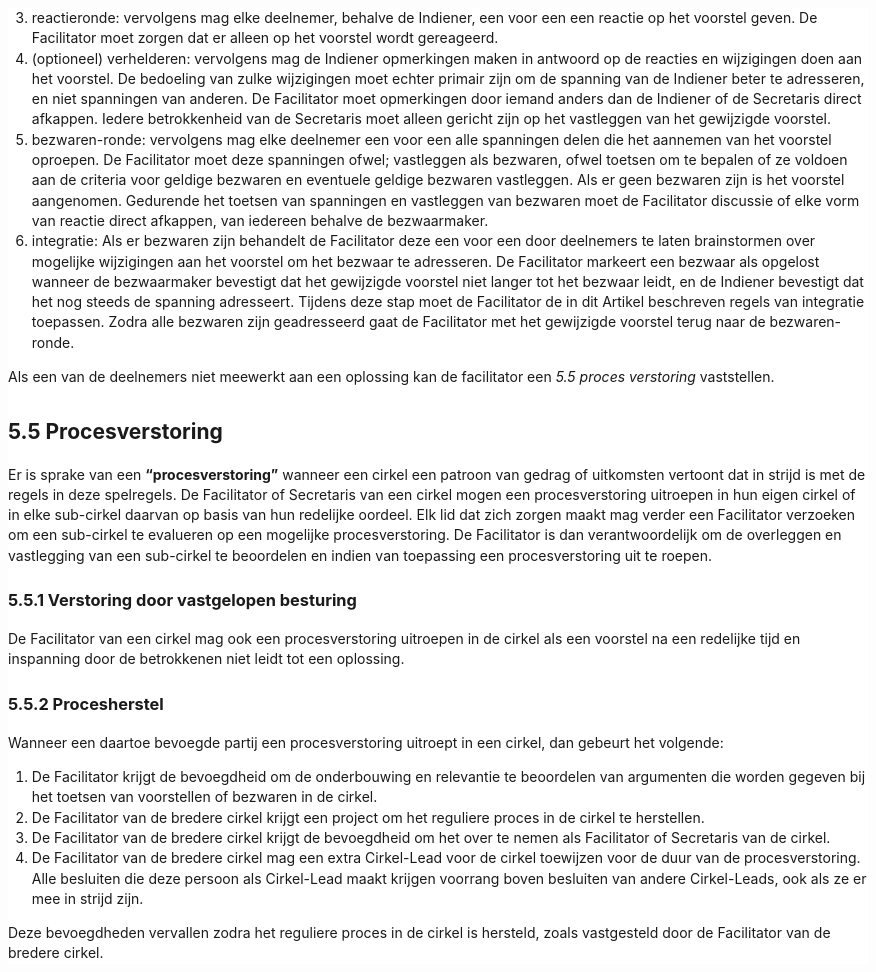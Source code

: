 3. reactieronde: vervolgens mag elke deelnemer, behalve de Indiener, een voor een een reactie op het voorstel geven. De Facilitator moet zorgen dat er alleen op het voorstel wordt gereageerd.
4. (optioneel) verhelderen: vervolgens mag de Indiener opmerkingen maken in antwoord op de reacties en wijzigingen doen aan het voorstel. De bedoeling van zulke wijzigingen moet echter primair zijn om de spanning van de Indiener beter te adresseren, en niet spanningen van anderen. De Facilitator moet opmerkingen door iemand anders dan de Indiener of de Secretaris direct afkappen. Iedere betrokkenheid van de Secretaris moet alleen gericht zijn op het vastleggen van het gewijzigde voorstel.
5. bezwaren-ronde: vervolgens mag elke deelnemer een voor een alle spanningen delen die het aannemen van het voorstel oproepen. De Facilitator moet deze spanningen ofwel; vastleggen als bezwaren, ofwel toetsen om te bepalen of ze voldoen aan de criteria voor geldige bezwaren en eventuele geldige bezwaren vastleggen. Als er geen bezwaren zijn is het voorstel aangenomen. Gedurende het toetsen van spanningen en vastleggen van bezwaren moet de Facilitator discussie of elke vorm van reactie direct afkappen, van iedereen behalve de bezwaarmaker.
6. integratie: Als er bezwaren zijn behandelt de Facilitator deze een voor een door deelnemers te laten brainstormen over mogelijke wijzigingen aan het voorstel om het bezwaar te adresseren. De Facilitator markeert een bezwaar als opgelost wanneer de bezwaarmaker bevestigt dat het gewijzigde voorstel niet langer tot het bezwaar leidt, en de Indiener bevestigt dat het nog steeds de spanning adresseert. Tijdens deze stap moet de Facilitator de in dit Artikel beschreven regels van integratie toepassen. Zodra alle bezwaren zijn geadresseerd gaat de Facilitator met het gewijzigde voorstel terug naar de bezwaren-ronde.

Als een van de deelnemers niet meewerkt aan een oplossing kan de facilitator een *5.5 proces verstoring* vaststellen.

## 5.5 Procesverstoring
Er is sprake van een **“procesverstoring”** wanneer een cirkel een patroon van gedrag of uitkomsten vertoont dat in strijd is met de regels in deze spelregels. De Facilitator of Secretaris van een cirkel mogen een procesverstoring uitroepen in hun eigen cirkel of in elke sub-cirkel daarvan op basis van hun redelijke oordeel. Elk lid dat zich zorgen maakt mag verder een Facilitator verzoeken om een sub-cirkel te evalueren op een mogelijke procesverstoring. De Facilitator is dan verantwoordelijk om de overleggen en vastlegging van een sub-cirkel te beoordelen en indien van toepassing een procesverstoring uit te roepen.

### 5.5.1 Verstoring door vastgelopen besturing
De Facilitator van een cirkel mag ook een procesverstoring uitroepen in de cirkel als een voorstel na een redelijke tijd en inspanning door de betrokkenen niet leidt tot een oplossing.

### 5.5.2 Procesherstel
Wanneer een daartoe bevoegde partij een procesverstoring uitroept in een cirkel, dan gebeurt het volgende:
1. De Facilitator krijgt de bevoegdheid om de onderbouwing en relevantie te beoordelen van argumenten die worden gegeven bij het toetsen van voorstellen of bezwaren in de cirkel.
2. De Facilitator van de bredere cirkel krijgt een project om het reguliere proces in de cirkel te herstellen.
3. De Facilitator van de bredere cirkel krijgt de bevoegdheid om het over te nemen als Facilitator of Secretaris van de cirkel.
4. De Facilitator van de bredere cirkel mag een extra Cirkel-Lead voor de cirkel toewijzen voor de duur van de procesverstoring. Alle besluiten die deze persoon als Cirkel-Lead maakt krijgen voorrang boven besluiten van andere Cirkel-Leads, ook als ze er mee in strijd zijn.

Deze bevoegdheden vervallen zodra het reguliere proces in de cirkel is hersteld, zoals vastgesteld door de Facilitator van de bredere cirkel.
